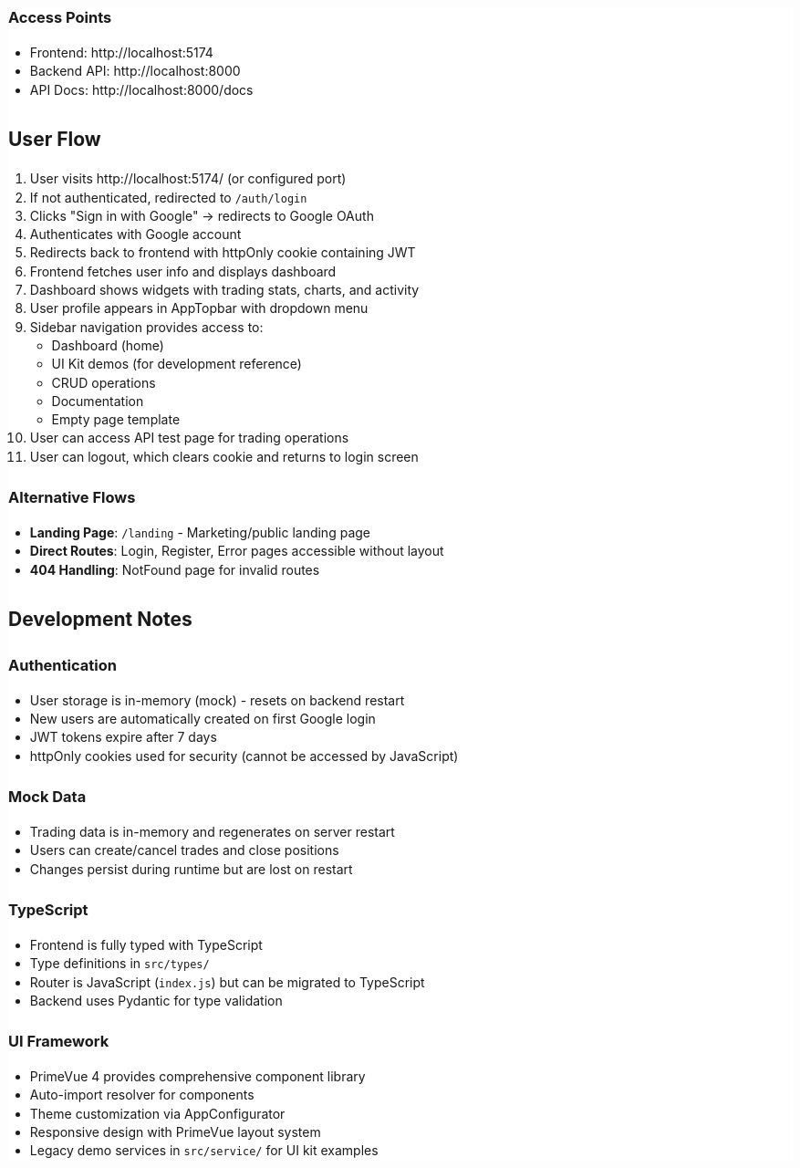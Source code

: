 ### Access Points
- Frontend: http://localhost:5174
- Backend API: http://localhost:8000
- API Docs: http://localhost:8000/docs

## User Flow

1. User visits http://localhost:5174/ (or configured port)
2. If not authenticated, redirected to `/auth/login`
3. Clicks "Sign in with Google" → redirects to Google OAuth
4. Authenticates with Google account
5. Redirects back to frontend with httpOnly cookie containing JWT
6. Frontend fetches user info and displays dashboard
7. Dashboard shows widgets with trading stats, charts, and activity
8. User profile appears in AppTopbar with dropdown menu
9. Sidebar navigation provides access to:
   - Dashboard (home)
   - UI Kit demos (for development reference)
   - CRUD operations
   - Documentation
   - Empty page template
10. User can access API test page for trading operations
11. User can logout, which clears cookie and returns to login screen

### Alternative Flows
- **Landing Page**: `/landing` - Marketing/public landing page
- **Direct Routes**: Login, Register, Error pages accessible without layout
- **404 Handling**: NotFound page for invalid routes

## Development Notes

### Authentication
- User storage is in-memory (mock) - resets on backend restart
- New users are automatically created on first Google login
- JWT tokens expire after 7 days
- httpOnly cookies used for security (cannot be accessed by JavaScript)

### Mock Data
- Trading data is in-memory and regenerates on server restart
- Users can create/cancel trades and close positions
- Changes persist during runtime but are lost on restart

### TypeScript
- Frontend is fully typed with TypeScript
- Type definitions in `src/types/`
- Router is JavaScript (`index.js`) but can be migrated to TypeScript
- Backend uses Pydantic for type validation

### UI Framework
- PrimeVue 4 provides comprehensive component library
- Auto-import resolver for components
- Theme customization via AppConfigurator
- Responsive design with PrimeVue layout system
- Legacy demo services in `src/service/` for UI kit examples
